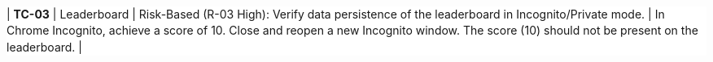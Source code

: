 | **TC-03** | Leaderboard | Risk-Based (R-03 High): Verify data persistence of the leaderboard in Incognito/Private mode. | In Chrome Incognito, achieve a score of 10. Close and reopen a new Incognito window. The score (10) should not be present on the leaderboard. |